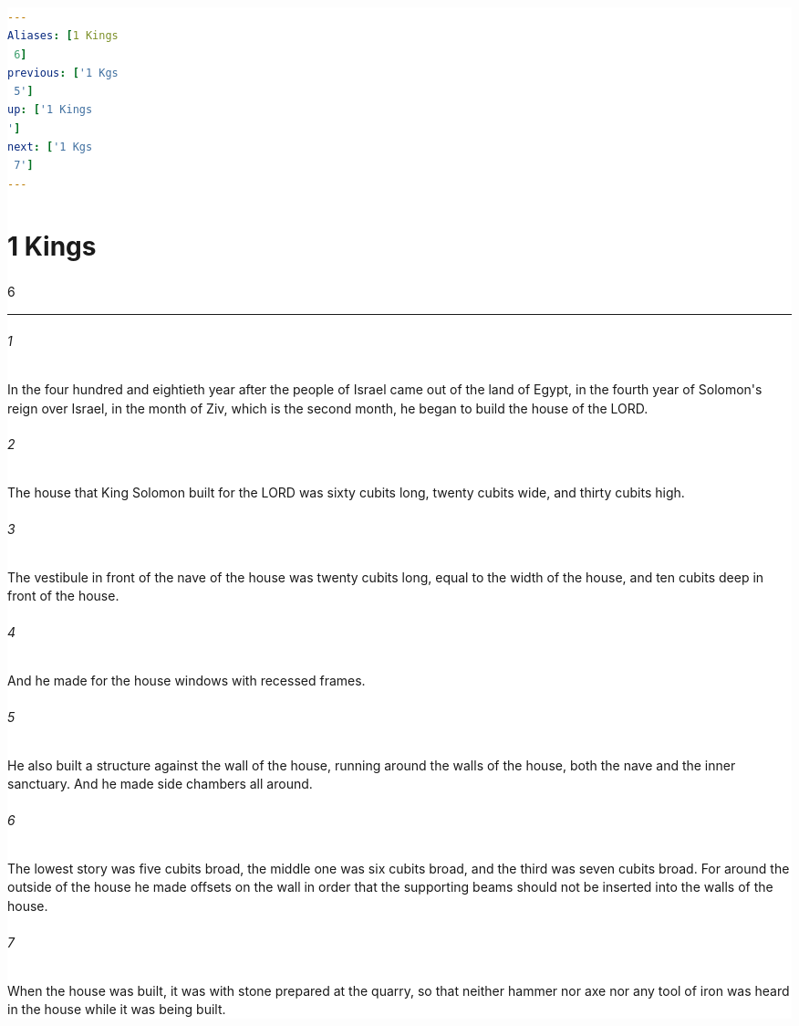 ```yaml
---
Aliases: [1 Kings
 6]
previous: ['1 Kgs
 5']
up: ['1 Kings
']
next: ['1 Kgs
 7']
---
```

# 1 Kings
 6

***

 

###### 1 
In the four hundred and eightieth year after the people of Israel came out of the land of Egypt, in the fourth year of Solomon's reign over Israel, in the month of Ziv, which is the second month, he began to build the house of the LORD. 
 

###### 2 
The house that King Solomon built for the LORD was sixty cubits long, twenty cubits wide, and thirty cubits high. 
 

###### 3 
The vestibule in front of the nave of the house was twenty cubits long, equal to the width of the house, and ten cubits deep in front of the house. 
 

###### 4 
And he made for the house windows with recessed frames. 
 

###### 5 
He also built a structure against the wall of the house, running around the walls of the house, both the nave and the inner sanctuary. And he made side chambers all around. 
 

###### 6 
The lowest story was five cubits broad, the middle one was six cubits broad, and the third was seven cubits broad. For around the outside of the house he made offsets on the wall in order that the supporting beams should not be inserted into the walls of the house.
 
 

###### 7 
When the house was built, it was with stone prepared at the quarry, so that neither hammer nor axe nor any tool of iron was heard in the house while it was being built.
 
 